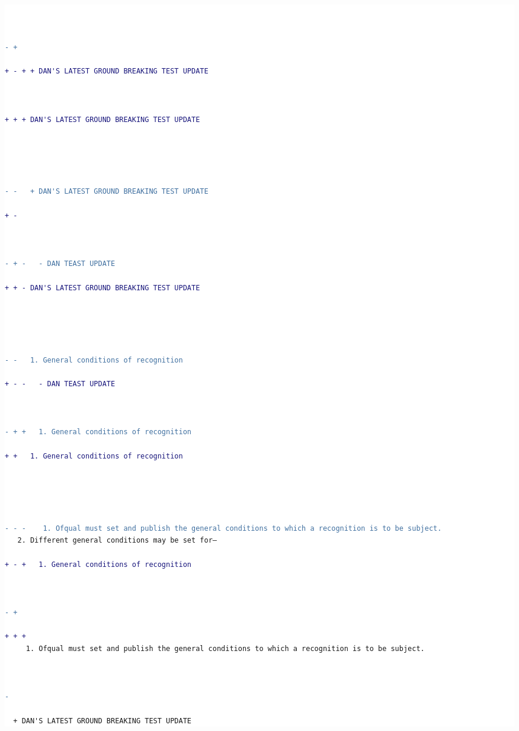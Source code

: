 ```diff
  


- +   

+ - + + DAN'S LATEST GROUND BREAKING TEST UPDATE 

  

+ + + DAN'S LATEST GROUND BREAKING TEST UPDATE 


    


- -   + DAN'S LATEST GROUND BREAKING TEST UPDATE 

+ -   

  

- + -   - DAN TEAST UPDATE 

+ + - DAN'S LATEST GROUND BREAKING TEST UPDATE 

  
  


- -   1. General conditions of recognition

+ - -   - DAN TEAST UPDATE 

  

- + +   1. General conditions of recognition

+ +   1. General conditions of recognition

  
  


- - -    1. Ofqual must set and publish the general conditions to which a recognition is to be subject.
   2. Different general conditions may be set for—

+ - +   1. General conditions of recognition

  

- +   

+ + + 
     1. Ofqual must set and publish the general conditions to which a recognition is to be subject.

  

-   

  + DAN'S LATEST GROUND BREAKING TEST UPDATE 


```